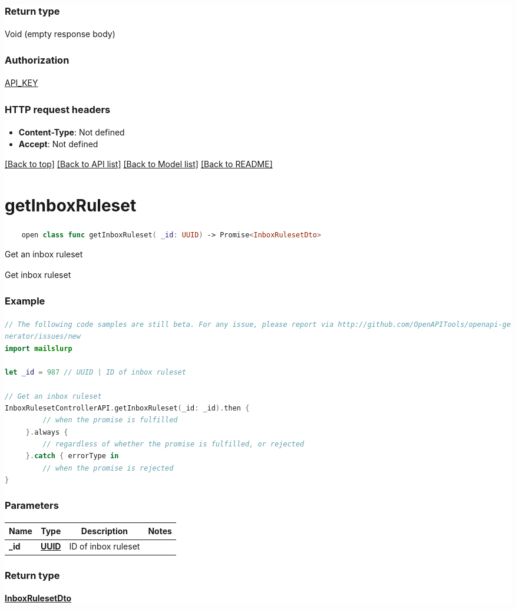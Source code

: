 ### Return type

Void (empty response body)

### Authorization

[API_KEY](../README#API_KEY)

### HTTP request headers

 - **Content-Type**: Not defined
 - **Accept**: Not defined

[[Back to top]](#) [[Back to API list]](../README#documentation-for-api-endpoints) [[Back to Model list]](../README#documentation-for-models) [[Back to README]](../README)

# **getInboxRuleset**
```swift
    open class func getInboxRuleset( _id: UUID) -> Promise<InboxRulesetDto>
```

Get an inbox ruleset

Get inbox ruleset

### Example 
```swift
// The following code samples are still beta. For any issue, please report via http://github.com/OpenAPITools/openapi-generator/issues/new
import mailslurp

let _id = 987 // UUID | ID of inbox ruleset

// Get an inbox ruleset
InboxRulesetControllerAPI.getInboxRuleset(_id: _id).then {
         // when the promise is fulfilled
     }.always {
         // regardless of whether the promise is fulfilled, or rejected
     }.catch { errorType in
         // when the promise is rejected
}
```

### Parameters

Name | Type | Description  | Notes
------------- | ------------- | ------------- | -------------
 **_id** | [**UUID**]() | ID of inbox ruleset | 

### Return type

[**InboxRulesetDto**](InboxRulesetDto)
